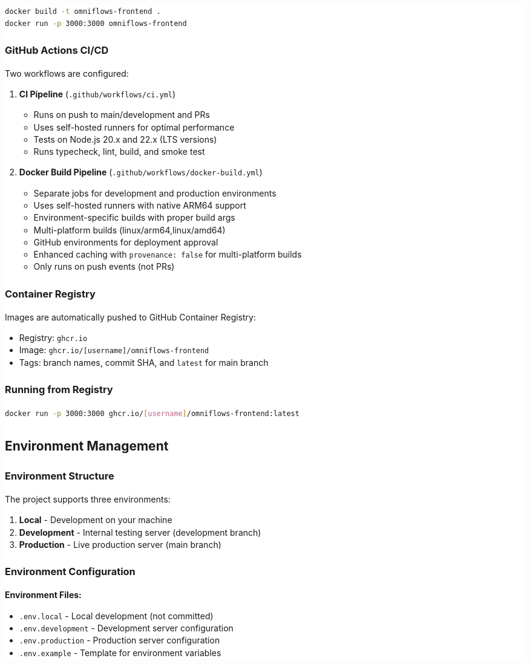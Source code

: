 ```bash
docker build -t omniflows-frontend .
docker run -p 3000:3000 omniflows-frontend
```

### GitHub Actions CI/CD

Two workflows are configured:

1. **CI Pipeline** (`.github/workflows/ci.yml`)
   - Runs on push to main/development and PRs
   - Uses self-hosted runners for optimal performance
   - Tests on Node.js 20.x and 22.x (LTS versions)
   - Runs typecheck, lint, build, and smoke test

2. **Docker Build Pipeline** (`.github/workflows/docker-build.yml`)
   - Separate jobs for development and production environments
   - Uses self-hosted runners with native ARM64 support
   - Environment-specific builds with proper build args
   - Multi-platform builds (linux/arm64,linux/amd64)
   - GitHub environments for deployment approval
   - Enhanced caching with `provenance: false` for multi-platform builds
   - Only runs on push events (not PRs)

### Container Registry

Images are automatically pushed to GitHub Container Registry:
- Registry: `ghcr.io`
- Image: `ghcr.io/[username]/omniflows-frontend`
- Tags: branch names, commit SHA, and `latest` for main branch

### Running from Registry

```bash
docker run -p 3000:3000 ghcr.io/[username]/omniflows-frontend:latest
```

## Environment Management

### Environment Structure

The project supports three environments:

1. **Local** - Development on your machine
2. **Development** - Internal testing server (development branch)
3. **Production** - Live production server (main branch)

### Environment Configuration

**Environment Files:**
- `.env.local` - Local development (not committed)
- `.env.development` - Development server configuration
- `.env.production` - Production server configuration
- `.env.example` - Template for environment variables
